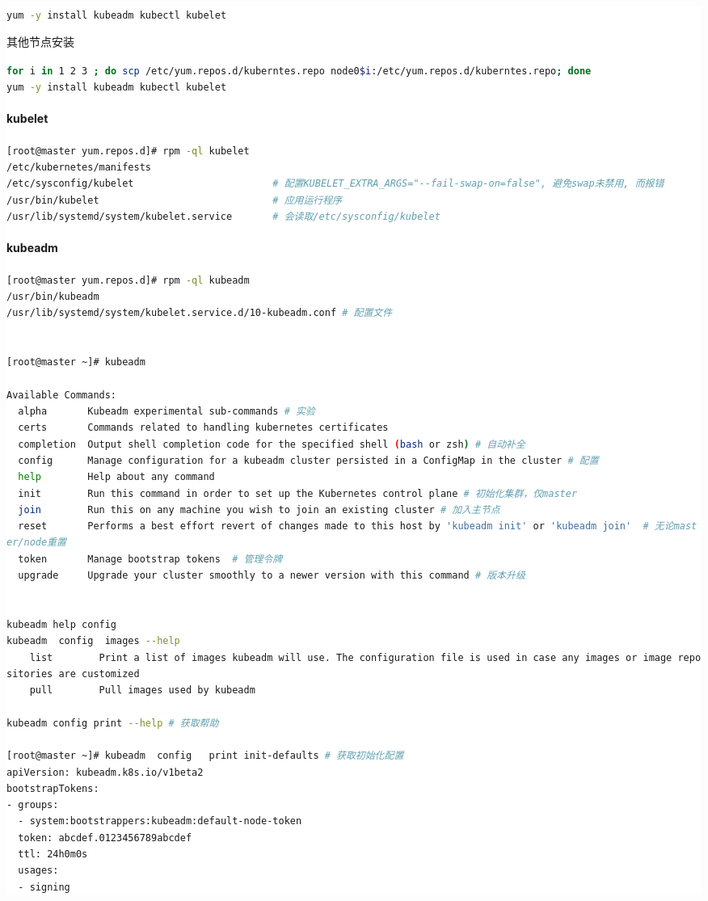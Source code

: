 ```bash
yum -y install kubeadm kubectl kubelet
```



其他节点安装

```bash
for i in 1 2 3 ; do scp /etc/yum.repos.d/kuberntes.repo node0$i:/etc/yum.repos.d/kuberntes.repo; done
yum -y install kubeadm kubectl kubelet
```

#### kubelet

```bash
[root@master yum.repos.d]# rpm -ql kubelet
/etc/kubernetes/manifests
/etc/sysconfig/kubelet                        # 配置KUBELET_EXTRA_ARGS="--fail-swap-on=false", 避免swap未禁用, 而报错
/usr/bin/kubelet                              # 应用运行程序
/usr/lib/systemd/system/kubelet.service       # 会读取/etc/sysconfig/kubelet

```

#### kubeadm

```bash
[root@master yum.repos.d]# rpm -ql kubeadm
/usr/bin/kubeadm
/usr/lib/systemd/system/kubelet.service.d/10-kubeadm.conf # 配置文件


[root@master ~]# kubeadm

Available Commands:
  alpha       Kubeadm experimental sub-commands # 实验
  certs       Commands related to handling kubernetes certificates
  completion  Output shell completion code for the specified shell (bash or zsh) # 自动补全
  config      Manage configuration for a kubeadm cluster persisted in a ConfigMap in the cluster # 配置
  help        Help about any command
  init        Run this command in order to set up the Kubernetes control plane # 初始化集群，仅master
  join        Run this on any machine you wish to join an existing cluster # 加入主节点
  reset       Performs a best effort revert of changes made to this host by 'kubeadm init' or 'kubeadm join'  # 无论master/node重置
  token       Manage bootstrap tokens  # 管理令牌
  upgrade     Upgrade your cluster smoothly to a newer version with this command # 版本升级


kubeadm help config
kubeadm  config  images --help
	list        Print a list of images kubeadm will use. The configuration file is used in case any images or image repositories are customized
  	pull        Pull images used by kubeadm

kubeadm config print --help # 获取帮助

[root@master ~]# kubeadm  config   print init-defaults # 获取初始化配置
apiVersion: kubeadm.k8s.io/v1beta2
bootstrapTokens:
- groups:
  - system:bootstrappers:kubeadm:default-node-token
  token: abcdef.0123456789abcdef
  ttl: 24h0m0s
  usages:
  - signing
```